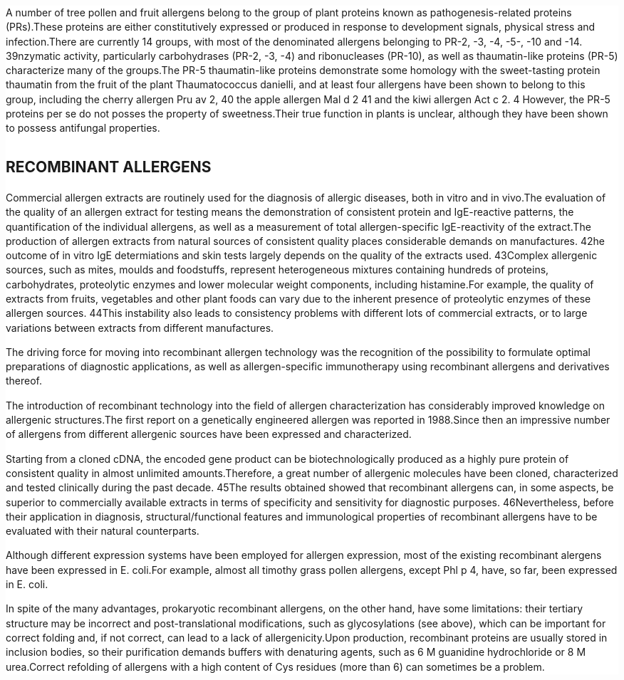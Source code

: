A number of tree pollen and fruit allergens belong to the group of plant proteins known as pathogenesis-related proteins (PRs).These proteins are either constitutively expressed or produced in response to development signals, physical stress and infection.There are currently 14 groups, with most of the denominated allergens belonging to PR-2, -3, -4, -5-, -10 and -14. 39nzymatic activity, particularly carbohydrases (PR-2, -3, -4) and ribonucleases (PR-10), as well as thaumatin-like proteins (PR-5) characterize many of the groups.The PR-5 thaumatin-like proteins demonstrate some homology with the sweet-tasting protein thaumatin from the fruit of the plant Thaumatococcus danielli, and at least four allergens have been shown to belong to this group, including the cherry allergen Pru av 2, 40 the apple allergen Mal d 2 41 and the kiwi allergen Act c 2. 4 However, the PR-5 proteins per se do not posses the property of sweetness.Their true function in plants is unclear, although they have been shown to possess antifungal properties.


## RECOMBINANT ALLERGENS

Commercial allergen extracts are routinely used for the diagnosis of allergic diseases, both in vitro and in vivo.The evaluation of the quality of an allergen extract for testing means the demonstration of consistent protein and IgE-reactive patterns, the quantification of the individual allergens, as well as a measurement of total allergen-specific IgE-reactivity of the extract.The production of allergen extracts from natural sources of consistent quality places considerable demands on manufactures. 42he outcome of in vitro IgE determiations and skin tests largely depends on the quality of the extracts used. 43Complex allergenic sources, such as mites, moulds and foodstuffs, represent heterogeneous mixtures containing hundreds of proteins, carbohydrates, proteolytic enzymes and lower molecular weight components, including histamine.For example, the quality of extracts from fruits, vegetables and other plant foods can vary due to the inherent presence of proteolytic enzymes of these allergen sources. 44This instability also leads to consistency problems with different lots of commercial extracts, or to large variations between extracts from different manufactures.

The driving force for moving into recombinant allergen technology was the recognition of the possibility to formulate optimal preparations of diagnostic applications, as well as allergen-specific immunotherapy using recombinant allergens and derivatives thereof.

The introduction of recombinant technology into the field of allergen characterization has considerably improved knowledge on allergenic structures.The first report on a genetically engineered allergen was reported in 1988.Since then an impressive number of allergens from different allergenic sources have been expressed and characterized.

Starting from a cloned cDNA, the encoded gene product can be biotechnologically produced as a highly pure protein of consistent quality in almost unlimited amounts.Therefore, a great number of allergenic molecules have been cloned, characterized and tested clinically during the past decade. 45The results obtained showed that recombinant allergens can, in some aspects, be superior to commercially available extracts in terms of specificity and sensitivity for diagnostic purposes. 46Nevertheless, before their application in diagnosis, structural/functional features and immunological properties of recombinant allergens have to be evaluated with their natural counterparts.

Although different expression systems have been employed for allergen expression, most of the existing recombinant alergens have been expressed in E. coli.For example, almost all timothy grass pollen allergens, except Phl p 4, have, so far, been expressed in E. coli.

In spite of the many advantages, prokaryotic recombinant allergens, on the other hand, have some limitations: their tertiary structure may be incorrect and post-translational modifications, such as glycosylations (see above), which can be important for correct folding and, if not correct, can lead to a lack of allergenicity.Upon production, recombinant proteins are usually stored in inclusion bodies, so their purification demands buffers with denaturing agents, such as 6 M guanidine hydrochloride or 8 M urea.Correct refolding of allergens with a high content of Cys residues (more than 6) can sometimes be a problem.
